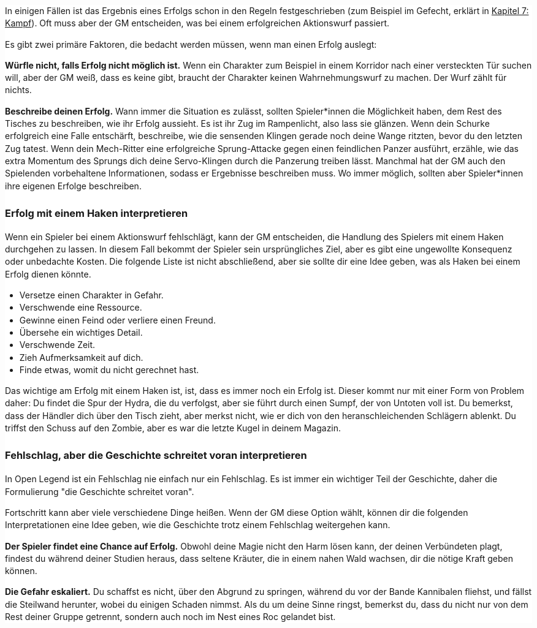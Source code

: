 In einigen Fällen ist das Ergebnis eines Erfolgs schon in den Regeln festgeschrieben (zum Beispiel im Gefecht, erklärt in [Kapitel 7: Kampf](./Kapitel-7_Kampf.md)). Oft muss aber der GM entscheiden, was bei einem erfolgreichen Aktionswurf passiert.

Es gibt zwei primäre Faktoren, die bedacht werden müssen, wenn man einen Erfolg auslegt:

**Würfle nicht, falls Erfolg nicht möglich ist.** Wenn ein Charakter zum Beispiel in einem Korridor nach einer versteckten Tür suchen will, aber der GM weiß, dass es keine gibt, braucht der Charakter keinen Wahrnehmungswurf zu machen. Der Wurf zählt für nichts.

**Beschreibe deinen Erfolg.** Wann immer die Situation es zulässt, sollten Spieler\*innen die Möglichkeit haben, dem Rest des Tisches zu beschreiben, wie ihr Erfolg aussieht. Es ist ihr Zug im Rampenlicht, also lass sie glänzen. Wenn dein Schurke erfolgreich eine Falle entschärft, beschreibe, wie die sensenden Klingen gerade noch deine Wange ritzten, bevor du den letzten Zug tatest. Wenn dein Mech-Ritter eine erfolgreiche Sprung-Attacke gegen einen feindlichen Panzer ausführt, erzähle, wie das extra Momentum des Sprungs dich deine Servo-Klingen durch die Panzerung treiben lässt. Manchmal hat der GM auch den Spielenden vorbehaltene Informationen, sodass er Ergebnisse beschreiben muss. Wo immer möglich, sollten aber Spieler\*innen ihre eigenen Erfolge beschreiben.
### Erfolg mit einem Haken interpretieren
Wenn ein Spieler bei einem Aktionswurf fehlschlägt, kann der GM entscheiden, die Handlung des Spielers mit einem Haken durchgehen zu lassen. In diesem Fall bekommt der Spieler sein ursprüngliches Ziel, aber es gibt eine ungewollte Konsequenz oder unbedachte Kosten. Die folgende Liste ist nicht abschließend, aber sie sollte dir eine Idee geben, was als Haken bei einem Erfolg dienen könnte.

- Versetze einen Charakter in Gefahr.
- Verschwende eine Ressource.
- Gewinne einen Feind oder verliere einen Freund.
- Übersehe ein wichtiges Detail.
- Verschwende Zeit.
- Zieh Aufmerksamkeit auf dich.
- Finde etwas, womit du nicht gerechnet hast.

Das wichtige am Erfolg mit einem Haken ist, ist, dass es immer noch ein Erfolg ist. Dieser kommt nur mit einer Form von Problem daher: Du findet die Spur der Hydra, die du verfolgst, aber sie führt durch einen Sumpf, der von Untoten voll ist. Du bemerkst, dass der Händler dich über den Tisch zieht, aber merkst nicht, wie er dich von den heranschleichenden Schlägern ablenkt. Du triffst den Schuss auf den Zombie, aber es war die letzte Kugel in deinem Magazin.
### Fehlschlag, aber die Geschichte schreitet voran interpretieren
In Open Legend ist ein Fehlschlag nie einfach nur ein Fehlschlag. Es ist immer ein wichtiger Teil der Geschichte, daher die Formulierung "die Geschichte schreitet voran".

Fortschritt kann aber viele verschiedene Dinge heißen. Wenn der GM diese Option wählt, können dir die folgenden Interpretationen eine Idee geben, wie die Geschichte trotz einem Fehlschlag weitergehen kann.

**Der Spieler findet eine Chance auf Erfolg.** Obwohl deine Magie nicht den Harm lösen kann, der deinen Verbündeten plagt, findest du während deiner Studien heraus, dass seltene Kräuter, die in einem nahen Wald wachsen, dir die nötige Kraft geben können.

**Die Gefahr eskaliert.** Du schaffst es nicht, über den Abgrund zu springen, während du vor der Bande Kannibalen fliehst, und fällst die Steilwand herunter, wobei du einigen Schaden nimmst. Als du um deine Sinne ringst, bemerkst du, dass du nicht nur von dem Rest deiner Gruppe getrennt, sondern auch noch im Nest eines Roc gelandet bist.
